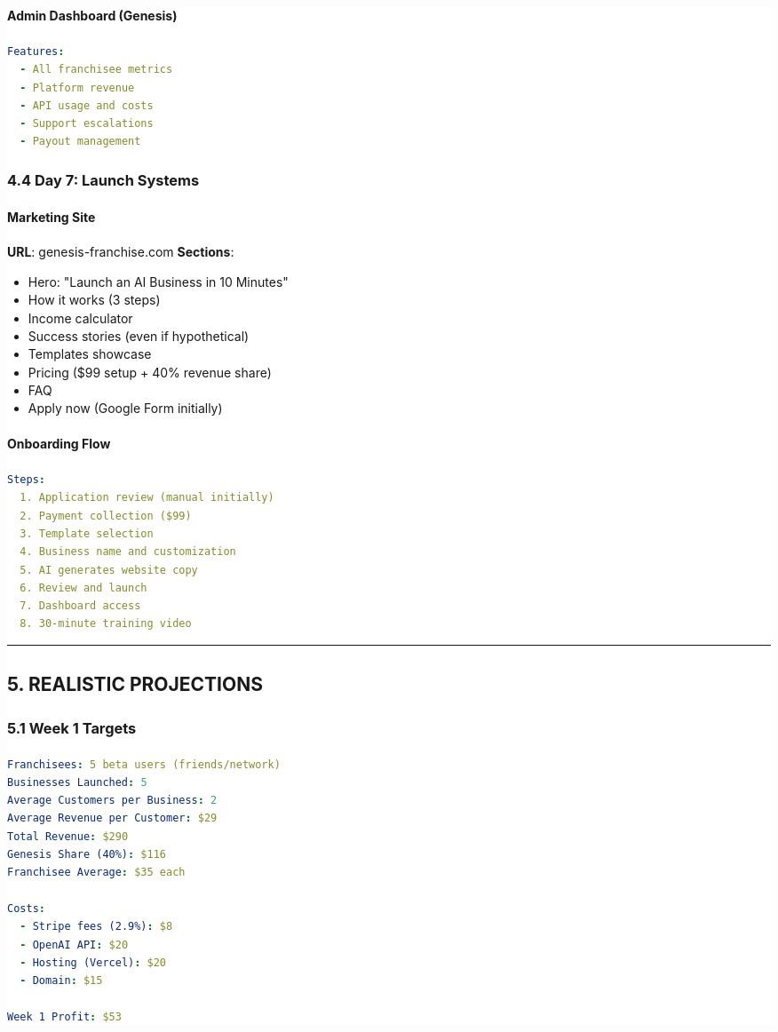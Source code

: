 #### Admin Dashboard (Genesis)
```yaml
Features:
  - All franchisee metrics
  - Platform revenue
  - API usage and costs
  - Support escalations
  - Payout management
```

### 4.4 Day 7: Launch Systems

#### Marketing Site
**URL**: genesis-franchise.com
**Sections**:
- Hero: "Launch an AI Business in 10 Minutes"
- How it works (3 steps)
- Income calculator
- Success stories (even if hypothetical)
- Templates showcase
- Pricing ($99 setup + 40% revenue share)
- FAQ
- Apply now (Google Form initially)

#### Onboarding Flow
```yaml
Steps:
  1. Application review (manual initially)
  2. Payment collection ($99)
  3. Template selection
  4. Business name and customization
  5. AI generates website copy
  6. Review and launch
  7. Dashboard access
  8. 30-minute training video
```

---

## 5. REALISTIC PROJECTIONS

### 5.1 Week 1 Targets

```yaml
Franchisees: 5 beta users (friends/network)
Businesses Launched: 5
Average Customers per Business: 2
Average Revenue per Customer: $29
Total Revenue: $290
Genesis Share (40%): $116
Franchisee Average: $35 each

Costs:
  - Stripe fees (2.9%): $8
  - OpenAI API: $20
  - Hosting (Vercel): $20
  - Domain: $15
  
Week 1 Profit: $53
```
